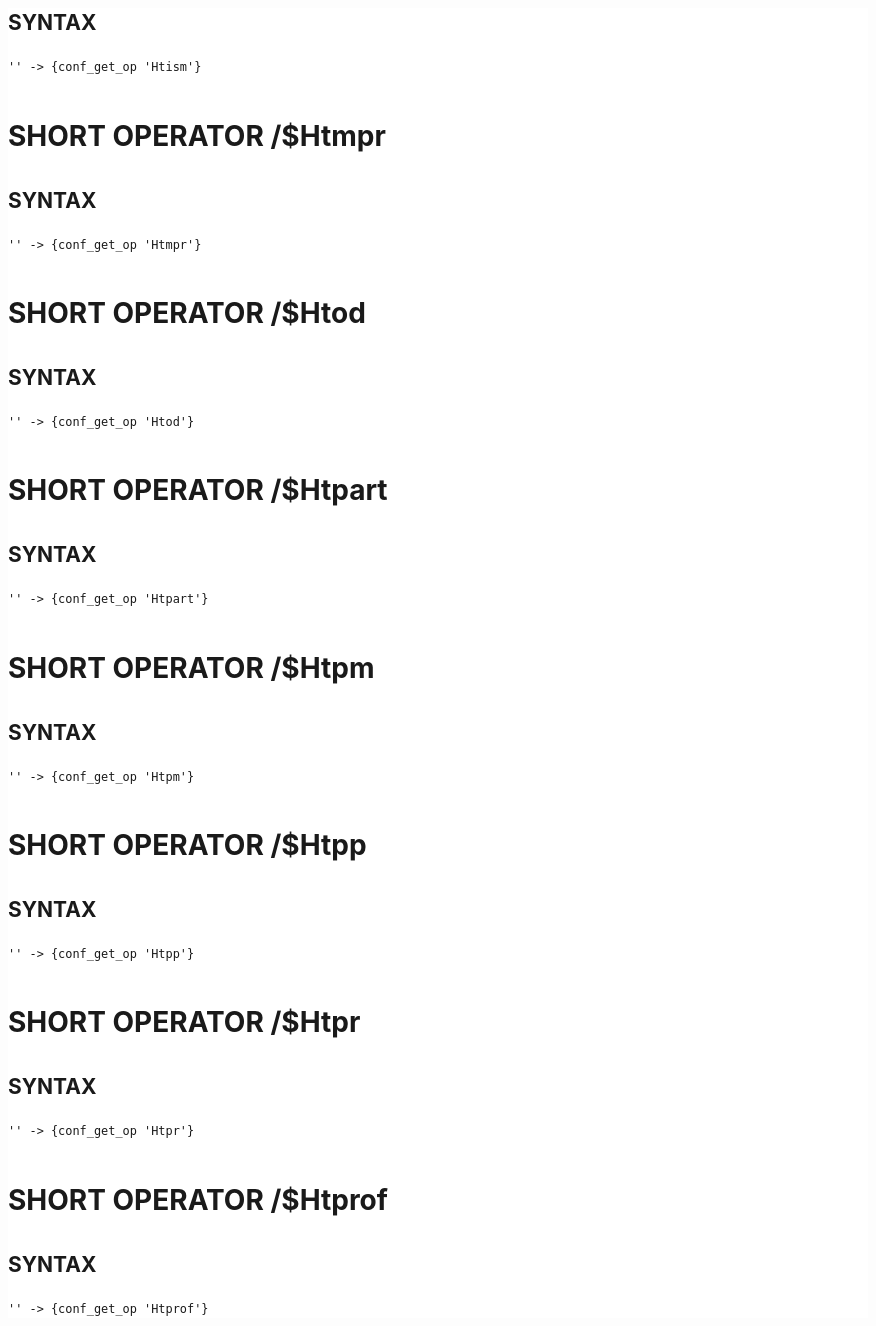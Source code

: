 ## SYNTAX
	'' -> {conf_get_op 'Htism'}

# SHORT OPERATOR /$Htmpr

## SYNTAX
	'' -> {conf_get_op 'Htmpr'}

# SHORT OPERATOR /$Htod

## SYNTAX
	'' -> {conf_get_op 'Htod'}

# SHORT OPERATOR /$Htpart

## SYNTAX
	'' -> {conf_get_op 'Htpart'}

# SHORT OPERATOR /$Htpm

## SYNTAX
	'' -> {conf_get_op 'Htpm'}

# SHORT OPERATOR /$Htpp

## SYNTAX
	'' -> {conf_get_op 'Htpp'}

# SHORT OPERATOR /$Htpr

## SYNTAX
	'' -> {conf_get_op 'Htpr'}

# SHORT OPERATOR /$Htprof

## SYNTAX
	'' -> {conf_get_op 'Htprof'}
